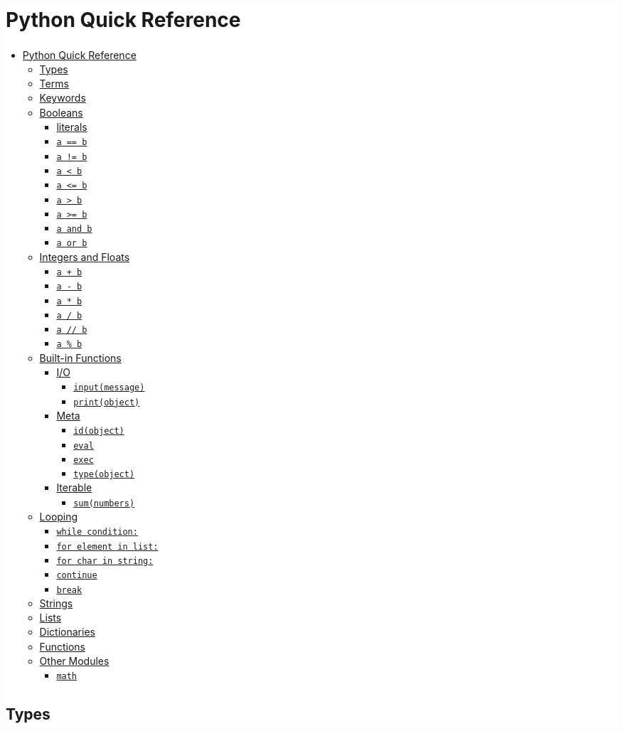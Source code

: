 
# Python Quick Reference

- [Python Quick Reference](#python-quick-reference)
  - [Types](#types)
  - [Terms](#terms)
  - [Keywords](#keywords)
  - [Booleans](#booleans)
    - [literals](#literals)
    - [`a == b`](#a--b)
    - [`a != b`](#a--b-1)
    - [`a < b`](#a--b-2)
    - [`a <= b`](#a--b-3)
    - [`a > b`](#a--b-4)
    - [`a >= b`](#a--b-5)
    - [`a and b`](#a-and-b)
    - [`a or b`](#a-or-b)
  - [Integers and Floats](#integers-and-floats)
    - [`a + b`](#a--b-6)
    - [`a - b`](#a---b)
    - [`a * b`](#a--b-7)
    - [`a / b`](#a--b-8)
    - [`a // b`](#a--b-9)
    - [`a % b`](#a--b-10)
  - [Built-in Functions](#built-in-functions)
    - [I/O](#io)
      - [`input(message)`](#inputmessage)
      - [`print(object)`](#printobject)
    - [Meta](#meta)
      - [`id(object)`](#idobject)
      - [`eval`](#eval)
      - [`exec`](#exec)
      - [`type(object)`](#typeobject)
    - [Iterable](#iterable)
      - [`sum(numbers)`](#sumnumbers)
  - [Looping](#looping)
    - [`while condition:`](#while-condition)
    - [`for element in list:`](#for-element-in-list)
    - [`for char in string:`](#for-char-in-string)
    - [`continue`](#continue)
    - [`break`](#break)
  - [Strings](#strings)
  - [Lists](#lists)
  - [Dictionaries](#dictionaries)
  - [Functions](#functions)
  - [Other Modules](#other-modules)
    - [`math`](#math)



## Types
